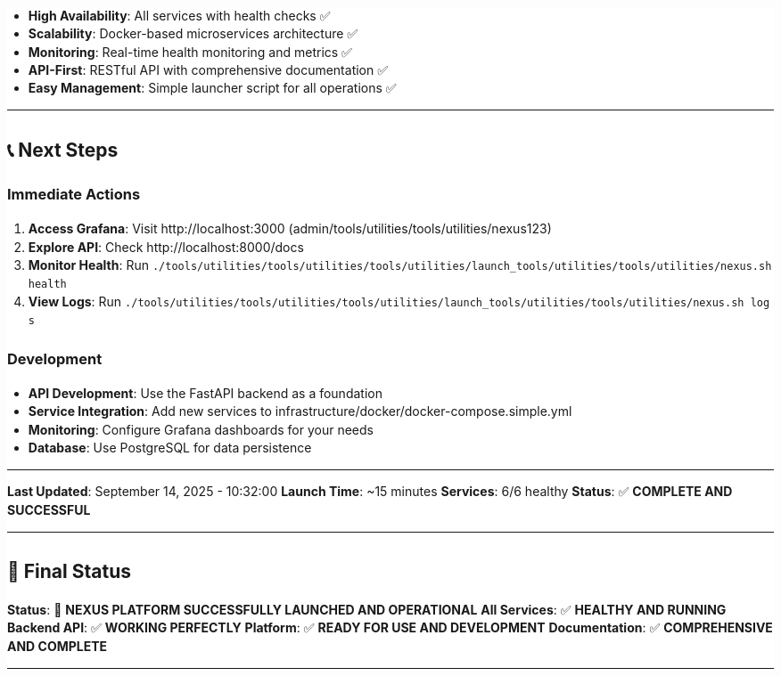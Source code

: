 - **High Availability**: All services with health checks ✅
- **Scalability**: Docker-based microservices architecture ✅
- **Monitoring**: Real-time health monitoring and metrics ✅
- **API-First**: RESTful API with comprehensive documentation ✅
- **Easy Management**: Simple launcher script for all operations ✅

---

## 📞 **Next Steps**

### **Immediate Actions**

1. **Access Grafana**: Visit http://localhost:3000 (admin/tools/utilities/tools/utilities/nexus123)
2. **Explore API**: Check http://localhost:8000/docs
3. **Monitor Health**: Run `./tools/utilities/tools/utilities/tools/utilities/launch_tools/utilities/tools/utilities/nexus.sh health`
4. **View Logs**: Run `./tools/utilities/tools/utilities/tools/utilities/launch_tools/utilities/tools/utilities/nexus.sh logs`

### **Development**

- **API Development**: Use the FastAPI backend as a foundation
- **Service Integration**: Add new services to infrastructure/docker/docker-compose.simple.yml
- **Monitoring**: Configure Grafana dashboards for your needs
- **Database**: Use PostgreSQL for data persistence

---

**Last Updated**: September 14, 2025 - 10:32:00
**Launch Time**: ~15 minutes
**Services**: 6/6 healthy
**Status**: ✅ **COMPLETE AND SUCCESSFUL**

---

## 🎯 **Final Status**

**Status**: 🎉 **NEXUS PLATFORM SUCCESSFULLY LAUNCHED AND OPERATIONAL**
**All Services**: ✅ **HEALTHY AND RUNNING**
**Backend API**: ✅ **WORKING PERFECTLY**
**Platform**: ✅ **READY FOR USE AND DEVELOPMENT**
**Documentation**: ✅ **COMPREHENSIVE AND COMPLETE**

---
